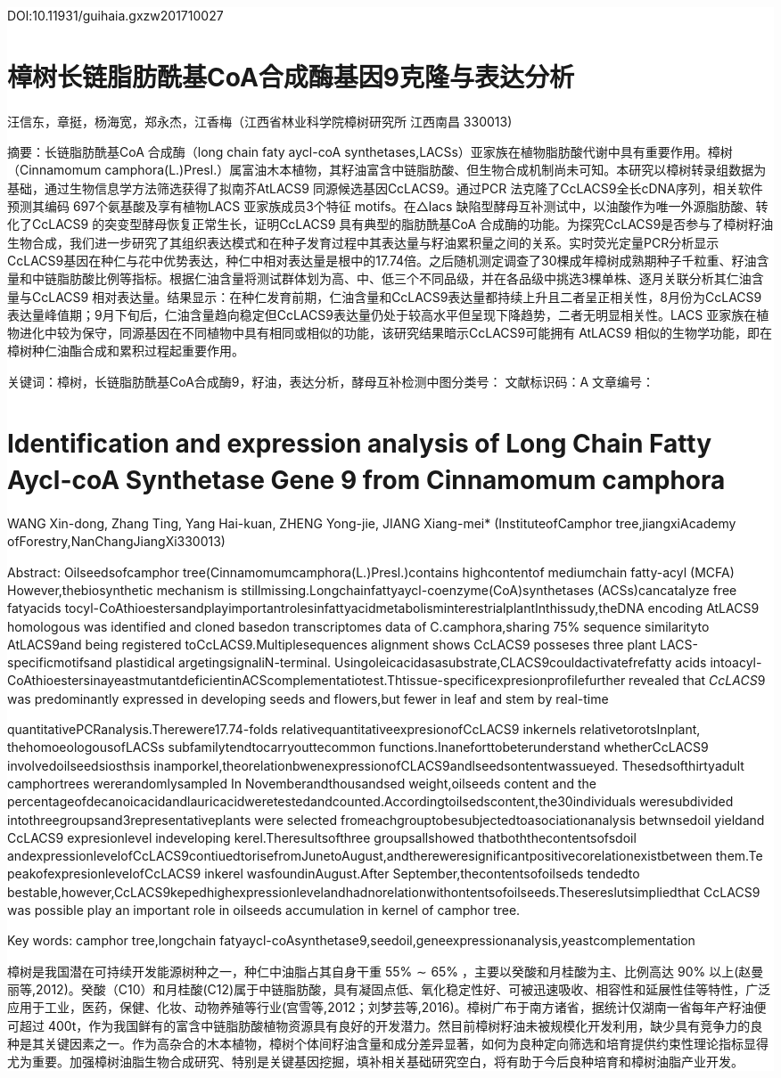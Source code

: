 DOl:10.11931/guihaia.gxzw201710027

# 樟树长链脂肪酰基CoA合成酶基因9克隆与表达分析

汪信东，章挺，杨海宽，郑永杰，江香梅（江西省林业科学院樟树研究所 江西南昌 330013)

摘要：长链脂肪酰基CoA 合成酶（long chain faty aycl-coA synthetases,LACSs）亚家族在植物脂肪酸代谢中具有重要作用。樟树（Cinnamomum camphora(L.)Presl.）属富油木本植物，其籽油富含中链脂肪酸、但生物合成机制尚未可知。本研究以樟树转录组数据为基础，通过生物信息学方法筛选获得了拟南芥AtLACS9 同源候选基因CcLACS9。通过PCR 法克隆了CcLACS9全长cDNA序列，相关软件预测其编码 697个氨基酸及享有植物LACS 亚家族成员3个特征 motifs。在△lacs 缺陷型酵母互补测试中，以油酸作为唯一外源脂肪酸、转化了CcLACS9 的突变型酵母恢复正常生长，证明CcLACS9 具有典型的脂肪酰基CoA 合成酶的功能。为探究CcLACS9是否参与了樟树籽油生物合成，我们进一步研究了其组织表达模式和在种子发育过程中其表达量与籽油累积量之间的关系。实时荧光定量PCR分析显示CcLACS9基因在种仁与花中优势表达，种仁中相对表达量是根中的17.74倍。之后随机测定调查了30棵成年樟树成熟期种子千粒重、籽油含量和中链脂肪酸比例等指标。根据仁油含量将测试群体划为高、中、低三个不同品级，并在各品级中挑选3棵单株、逐月关联分析其仁油含量与CcLACS9 相对表达量。结果显示：在种仁发育前期，仁油含量和CcLACS9表达量都持续上升且二者呈正相关性，8月份为CcLACS9表达量峰值期；9月下旬后，仁油含量趋向稳定但CcLACS9表达量仍处于较高水平但呈现下降趋势，二者无明显相关性。LACS 亚家族在植物进化中较为保守，同源基因在不同植物中具有相同或相似的功能，该研究结果暗示CcLACS9可能拥有 AtLACS9 相似的生物学功能，即在樟树种仁油酯合成和累积过程起重要作用。

关键词：樟树，长链脂肪酰基CoA合成酶9，籽油，表达分析，酵母互补检测中图分类号： 文献标识码：A 文章编号：

# Identification and expression analysis of Long Chain Fatty Aycl-coA Synthetase Gene 9 from Cinnamomum camphora

WANG Xin-dong, Zhang Ting, Yang Hai-kuan, ZHENG Yong-jie, JIANG Xiang-mei\* (InstituteofCamphor tree,jiangxiAcademy ofForestry,NanChangJiangXi330013)

Abstract: Oilseedsofcamphor tree(Cinnamomumcamphora(L.)Presl.)contains highcontentof mediumchain fatty-acyl (MCFA) However,thebiosynthetic mechanism is stillmissing.Longchainfattyaycl-coenzyme(CoA)synthetases (ACSs)cancatalyze free fatyacids tocyl-CoAthioestersandplayimportantrolesinfattyacidmetabolisminterestrialplantInthissudy,theDNA encoding AtLACS9 homologous was identified and cloned basedon transcriptomes data of C.camphora,sharing $7 5 \%$ sequence similarityto AtLACS9and being registered toCcLACS9.Multiplesequences alignment shows CcLACS9 posseses three plant LACS-specificmotifsand plastidical argetingsignaliN-terminal. Usingoleicacidasasubstrate,CLACS9couldactivatefrefatty acids intoacyl-CoAthioestersinayeastmutantdeficientinACScomplementatiotest.Thtissue-specificexpresionprofilefurther revealed that $C c L A C S 9$ was predominantly expressed in developing seeds and flowers,but fewer in leaf and stem by real-time

quantitativePCRanalysis.Therewere17.74-folds relativequantitativeexpresionofCcLACS9 inkernels relativetorotsInplant, thehomoeologousofLACSs subfamilytendtocarryouttecommon functions.Inaneforttobeterunderstand whetherCcLACS9 involvedoilseedsiosthsis inamporkel,theorelationbwenexpressionofCLACS9andlseedsontentwassueyed. Thesedsofthirtyadult camphortrees wererandomlysampled In Novemberandthousandsed weight,oilseeds content and the percentageofdecanoicacidandlauricacidweretestedandcounted.Accordingtoilsedscontent,the30individuals weresubdivided intothreegroupsand3representativeplants were selected fromeachgrouptobesubjectedtoasociationanalysis betwnsedoil yieldand CcLACS9 expresionlevel indeveloping kerel.Theresultsofthree groupsallshowed thatboththecontentsofsdoil andexpressionlevelofCcLACS9contiuedtorisefromJunetoAugust,andthereweresignificantpositivecorelationexistbetween them.Te peakofexpresionlevelofCcLACS9 inkerel wasfoundinAugust.After September,thecontentsofoilseds tendedto bestable,however,CcLACS9kepedhighexpressionlevelandhadnorelationwithontentsofoilseeds.Thesereslutsimpliedthat CcLACS9 was possible play an important role in oilseeds accumulation in kernel of camphor tree.

Key words: camphor tree,longchain fatyaycl-coAsynthetase9,seedoil,geneexpressionanalysis,yeastcomplementation

樟树是我国潜在可持续开发能源树种之一，种仁中油脂占其自身干重 $5 5 \% { \sim } 6 5 \%$ ，主要以癸酸和月桂酸为主、比例高达 $90 \%$ 以上(赵曼丽等,2012)。癸酸（C10）和月桂酸(C12)属于中链脂肪酸，具有凝固点低、氧化稳定性好、可被迅速吸收、相容性和延展性佳等特性，广泛应用于工业，医药，保健、化妆、动物养殖等行业(宫雪等,2012；刘梦芸等,2016)。樟树广布于南方诸省，据统计仅湖南一省每年产籽油便可超过 400t，作为我国鲜有的富含中链脂肪酸植物资源具有良好的开发潜力。然目前樟树籽油未被规模化开发利用，缺少具有竞争力的良种是其关键因素之一。作为高杂合的木本植物，樟树个体间籽油含量和成分差异显著，如何为良种定向筛选和培育提供约束性理论指标显得尤为重要。加强樟树油脂生物合成研究、特别是关键基因挖掘，填补相关基础研究空白，将有助于今后良种培育和樟树油脂产业开发。
